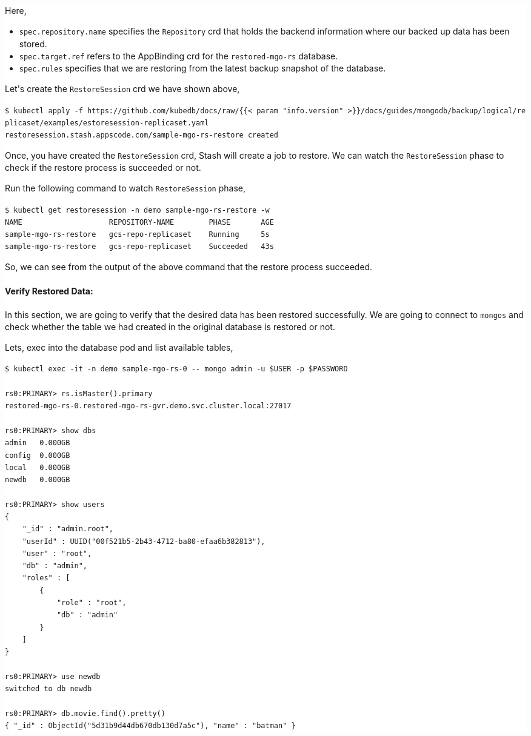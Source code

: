 Here,

- `spec.repository.name` specifies the `Repository` crd that holds the backend information where our backed up data has been stored.
- `spec.target.ref` refers to the AppBinding crd for the `restored-mgo-rs` database.
- `spec.rules` specifies that we are restoring from the latest backup snapshot of the database.

Let's create the `RestoreSession` crd we have shown above,

```console
$ kubectl apply -f https://github.com/kubedb/docs/raw/{{< param "info.version" >}}/docs/guides/mongodb/backup/logical/replicaset/examples/estoresession-replicaset.yaml
restoresession.stash.appscode.com/sample-mgo-rs-restore created
```

Once, you have created the `RestoreSession` crd, Stash will create a job to restore. We can watch the `RestoreSession` phase to check if the restore process is succeeded or not.

Run the following command to watch `RestoreSession` phase,

```console
$ kubectl get restoresession -n demo sample-mgo-rs-restore -w
NAME                    REPOSITORY-NAME        PHASE       AGE
sample-mgo-rs-restore   gcs-repo-replicaset    Running     5s
sample-mgo-rs-restore   gcs-repo-replicaset    Succeeded   43s
```

So, we can see from the output of the above command that the restore process succeeded.

#### Verify Restored Data:

In this section, we are going to verify that the desired data has been restored successfully. We are going to connect to `mongos` and check whether the table we had created in the original database is restored or not.



Lets, exec into the database pod and list available tables,

```console
$ kubectl exec -it -n demo sample-mgo-rs-0 -- mongo admin -u $USER -p $PASSWORD

rs0:PRIMARY> rs.isMaster().primary
restored-mgo-rs-0.restored-mgo-rs-gvr.demo.svc.cluster.local:27017

rs0:PRIMARY> show dbs
admin   0.000GB
config  0.000GB
local   0.000GB
newdb   0.000GB

rs0:PRIMARY> show users
{
	"_id" : "admin.root",
	"userId" : UUID("00f521b5-2b43-4712-ba80-efaa6b382813"),
	"user" : "root",
	"db" : "admin",
	"roles" : [
		{
			"role" : "root",
			"db" : "admin"
		}
	]
}

rs0:PRIMARY> use newdb
switched to db newdb

rs0:PRIMARY> db.movie.find().pretty()
{ "_id" : ObjectId("5d31b9d44db670db130d7a5c"), "name" : "batman" }
```